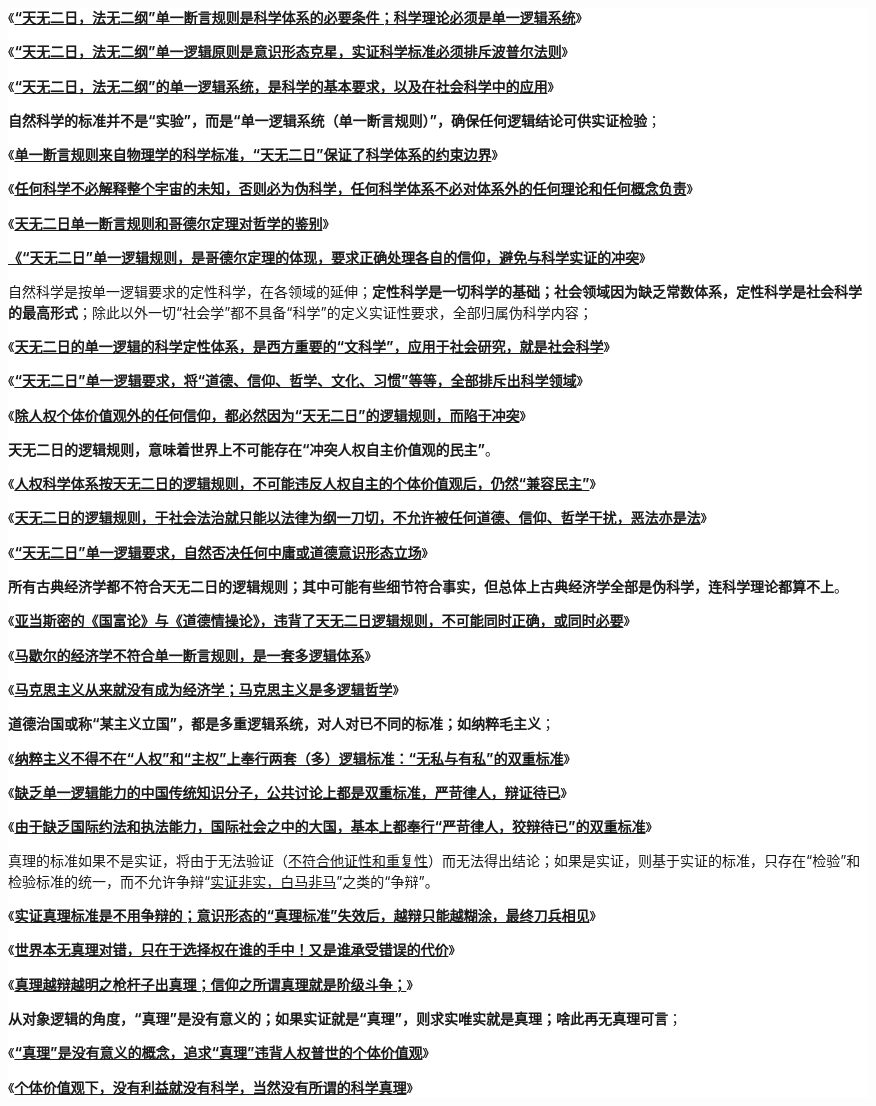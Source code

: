 《[**“天无二日，法无二纲”单一断言规则是科学体系的必要条件；科学理论必须是单一逻辑系统**](../../../2010/6/11/“天无二日，法无二纲”单一断言规则.md)》

《[**“天无二日，法无二纲”单一逻辑原则是意识形态克星，实证科学标准必须排斥波普尔法则**](../../../2010/6/11/“天无二日，法无二纲”波普尔法则的弱点.md)》

《[**“天无二日，法无二纲”的单一逻辑系统，是科学的基本要求，以及在社会科学中的应用**](../../../2010/6/10/“天无二日，法无二纲”科学体系基本要求.md)》

**自然科学的标准并不是“实验”，而是“单一逻辑系统（单一断言规则）”，确保任何逻辑结论可供实证检验**；

《[**单一断言规则来自物理学的科学标准，“天无二日”保证了科学体系的约束边界**](../../../2010/6/19/“物理学”的科学标准；数学不是科学.md)》

《[**任何科学不必解释整个宇宙的未知，否则必为伪科学，任何科学体系不必对体系外的任何理论和任何概念负责**](../../../2010/6/18/无所不能的伪科学，科学理论的逻辑责任.md)》

《[**天无二日单一断言规则和哥德尔定理对哲学的鉴别**](../../../2010/10/6/有神论的宗教是哲学，无神论的哲学是宗教.md)》

[**《“天无二日”单一逻辑规则，是哥德尔定理的体现，要求正确处理各自的信仰，避免与科学实证的冲突**](../../../2009/6/9/正确处理宗教及唯心信仰和科学实证性的关系.md)》

自然科学是按单一逻辑要求的定性科学，在各领域的延伸；**定性科学是一切科学的基础；社会领域因为缺乏常数体系，定性科学是社会科学的最高形式**；除此以外一切“社会学”都不具备“科学”的定义实证性要求，全部归属伪科学内容；

《[**天无二日的单一逻辑的科学定性体系，是西方重要的“文科学”，应用于社会研究，就是社会科学**](../../../2010/6/10/中国最缺乏文科，“西方（文）科学”.md)》

《[**“天无二日”单一逻辑要求，将“道德、信仰、哲学、文化、习惯”等等，全部排斥出科学领域**](../../../2010/5/27/进化论没有道德的概念；科学没有道德的园地.md)》

《[**除人权个体价值观外的任何信仰，都必然因为“天无二日”的逻辑规则，而陷于冲突**](../../../2010/6/21/人权普世的个体价值观是善恶的唯一标准.md)》

**天无二日的逻辑规则，意味着世界上不可能存在“冲突人权自主价值观的民主”**。

《[**人权科学体系按天无二日的逻辑规则，不可能违反人权自主的个体价值观后，仍然“兼容民主”**](../../../2010/6/25/政治家是开发政治利益的专家.md)》

《[**天无二日的逻辑规则，于社会法治就只能以法律为纲一刀切，不允许被任何道德、信仰、哲学干扰，恶法亦是法**](../../../2010/6/11/法学法治依法一刀切;科学实证就要一刀切.md)》

《[**“天无二日”单一逻辑要求，自然否决任何中庸或道德意识形态立场**](../../../2010/3/26/道德治国“上纲上线”和中庸之道“减纲下线”.md)》

**所有古典经济学都不符合天无二日的逻辑规则；其中可能有些细节符合事实，但总体上古典经济学全部是伪科学，连科学理论都算不上**。

《[**亚当斯密的《国富论》与《道德情操论》，违背了天无二日逻辑规则，不可能同时正确，或同时必要**](../../../2009/10/29/伟大的思想家亚当斯密的迷惑.md)》

《[**马歇尔的经济学不符合单一断言规则，是一套多逻辑体系**](../../../2011/2/9/马歇尔偷换了边际(Marginal／Edge)的概念为“均衡(equilibrium)”.md)》

《[**马克思主义从来就没有成为经济学；马克思主义是多逻辑哲学**](../../../2011/2/8/马克思主义“经济学”的罪恶！.md)》

**道德治国或称“某主义立国”，都是多重逻辑系统，对人对已不同的标准；如纳粹毛主义**；

《[**纳粹主义不得不在“人权”和“主权”上奉行两套（多）逻辑标准：“无私与有私”的双重标准**](../../../2010/3/30/俾斯麦：精神信仰强化后的军国主义！.md)》

《[**缺乏单一逻辑能力的中国传统知识分子，公共讨论上都是双重标准，严苛律人，辩证待已**](../../../2011/1/22/传统知识分子对自已观点概不负责.md)》

《[**由于缺乏国际约法和执法能力，国际社会之中的大国，基本上都奉行“严苛律人，狡辩待已”的双重标准**](../../../2008/8/13/大国的双重标准，“别碰我的奶酪”.md)》

真理的标准如果不是实证，将由于无法验证（[不符合他证性和重复性](../../../2010/6/16/宇宙大爆炸是伪科学的科学理论.md)）而无法得出结论；如果是实证，则基于实证的标准，只存在“检验”和检验标准的统一，而不允许争辩“[实证非实，白马非马](../../../2010/1/9/“白马非马”与辩证法和实证和科学理论.md)”之类的“争辩”。

《[**实证真理标准是不用争辩的；意识形态的“真理标准”失效后，越辩只能越糊涂，最终刀兵相见**](../../../2009/11/16/当绝对的真理标准失效后“真理越辩越明”？.md)》

《[**世界本无真理对错，只在于选择权在谁的手中！又是谁承受错误的代价**](../../../2010/12/8/世界本无真理对错，只在于选择权和代价归谁；.md)》

《[**真理越辩越明之枪杆子出真理；信仰之所谓真理就是阶级斗争；**](../../../2010/11/18/基督教的真理和内战，教会的特权.md)》

**从对象逻辑的角度，“真理”是没有意义的；如果实证就是“真理”，则求实唯实就是真理；啥此再无真理可言**；

《[**“真理”是没有意义的概念，追求“真理”违背人权普世的个体价值观**](../../../2010/5/4/波普尔法则是不确定性定律的同义表述.md)》

《[**个体价值观下，没有利益就没有科学，当然没有所谓的科学真理**](../../../2010/3/9/没有利益就没有科学.md)》
